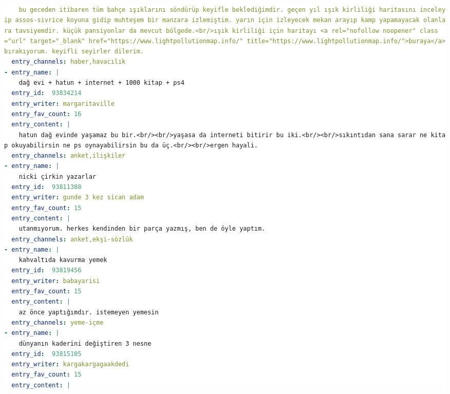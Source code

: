 ```yaml
    bu geceden itibaren tüm bahçe ışıklarını söndürüp keyifle beklediğimdir. geçen yıl ışık kirliliği haritasını inceleyip assos-sivrice koyuna gidip muhteşem bir manzara izlemiştim. yarın için izleyecek mekan arayıp kamp yapamayacak olanlara tavsiyemdir. küçük pansiyonlar da mevcut bölgede.<br/>ışık kirliliği için haritayı <a rel="nofollow noopener" class="url" target="_blank" href="https://www.lightpollutionmap.info/" title="https://www.lightpollutionmap.info/">buraya</a> bırakıyorum. keyifli seyirler dilerim.
  entry_channels: haber,havacılık
- entry_name: |
    dağ evi + hatun + internet + 1000 kitap + ps4
  entry_id:  93834214
  entry_writer: margaritaville
  entry_fav_count: 16
  entry_content: |
    hatun dağ evinde yaşamaz bu bir.<br/><br/>yaşasa da interneti bitirir bu iki.<br/><br/>sıkıntıdan sana sarar ne kitap okuyabilirsin ne ps oynayabilirsin bu da üç.<br/><br/>ergen hayali.
  entry_channels: anket,ilişkiler
- entry_name: |
    nicki çirkin yazarlar
  entry_id:  93811388
  entry_writer: gunde 3 kez sican adam
  entry_fav_count: 15
  entry_content: |
    utanmıyorum. herkes kendinden bir parça yazmış, ben de öyle yaptım.
  entry_channels: anket,ekşi-sözlük
- entry_name: |
    kahvaltıda kavurma yemek
  entry_id:  93819456
  entry_writer: babayarisi
  entry_fav_count: 15
  entry_content: |
    az önce yaptığımdır. istemeyen yemesin
  entry_channels: yeme-içme
- entry_name: |
    dünyanın kaderini değiştiren 3 nesne
  entry_id:  93815105
  entry_writer: kargakargagaakdedi
  entry_fav_count: 15
  entry_content: |
```
